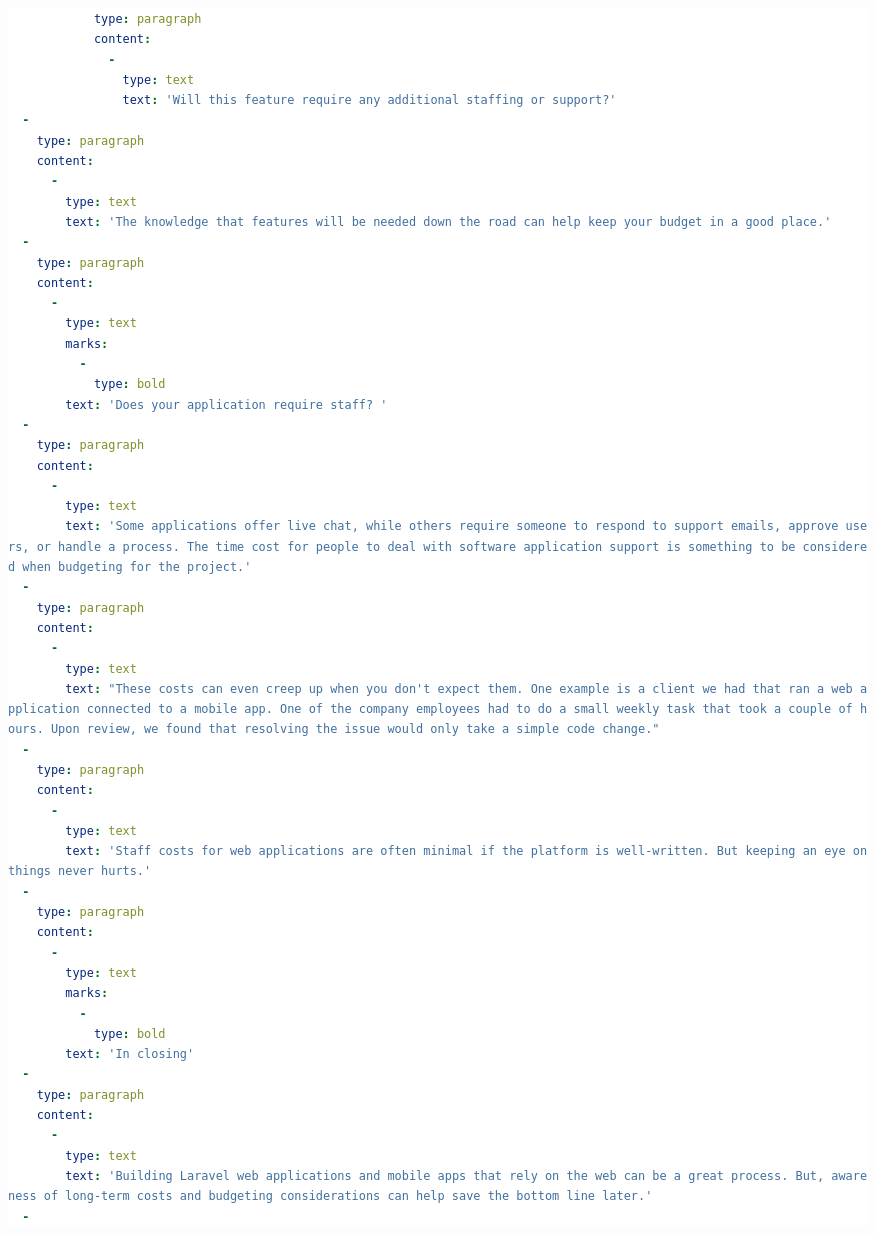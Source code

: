 ```yaml
            type: paragraph
            content:
              -
                type: text
                text: 'Will this feature require any additional staffing or support?'
  -
    type: paragraph
    content:
      -
        type: text
        text: 'The knowledge that features will be needed down the road can help keep your budget in a good place.'
  -
    type: paragraph
    content:
      -
        type: text
        marks:
          -
            type: bold
        text: 'Does your application require staff? '
  -
    type: paragraph
    content:
      -
        type: text
        text: 'Some applications offer live chat, while others require someone to respond to support emails, approve users, or handle a process. The time cost for people to deal with software application support is something to be considered when budgeting for the project.'
  -
    type: paragraph
    content:
      -
        type: text
        text: "These costs can even creep up when you don't expect them. One example is a client we had that ran a web application connected to a mobile app. One of the company employees had to do a small weekly task that took a couple of hours. Upon review, we found that resolving the issue would only take a simple code change."
  -
    type: paragraph
    content:
      -
        type: text
        text: 'Staff costs for web applications are often minimal if the platform is well-written. But keeping an eye on things never hurts.'
  -
    type: paragraph
    content:
      -
        type: text
        marks:
          -
            type: bold
        text: 'In closing'
  -
    type: paragraph
    content:
      -
        type: text
        text: 'Building Laravel web applications and mobile apps that rely on the web can be a great process. But, awareness of long-term costs and budgeting considerations can help save the bottom line later.'
  -
```